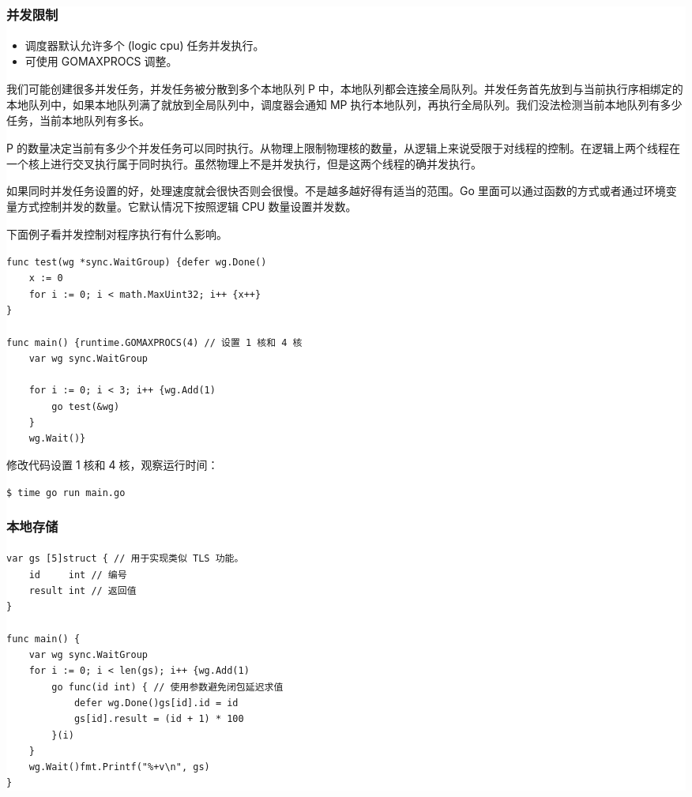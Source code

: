 ### 并发限制

  * 调度器默认允许多个 (logic cpu) 任务并发执行。
  * 可使用 GOMAXPROCS 调整。

我们可能创建很多并发任务，并发任务被分散到多个本地队列 P
中，本地队列都会连接全局队列。并发任务首先放到与当前执行序相绑定的本地队列中，如果本地队列满了就放到全局队列中，调度器会通知 MP
执行本地队列，再执行全局队列。我们没法检测当前本地队列有多少任务，当前本地队列有多长。

P
的数量决定当前有多少个并发任务可以同时执行。从物理上限制物理核的数量，从逻辑上来说受限于对线程的控制。在逻辑上两个线程在一个核上进行交叉执行属于同时执行。虽然物理上不是并发执行，但是这两个线程的确并发执行。

如果同时并发任务设置的好，处理速度就会很快否则会很慢。不是越多越好得有适当的范围。Go
里面可以通过函数的方式或者通过环境变量方式控制并发的数量。它默认情况下按照逻辑 CPU 数量设置并发数。

下面例子看并发控制对程序执行有什么影响。

    
    
    func test(wg *sync.WaitGroup) {defer wg.Done()
        x := 0
        for i := 0; i < math.MaxUint32; i++ {x++}
    }
    
    func main() {runtime.GOMAXPROCS(4) // 设置 1 核和 4 核
        var wg sync.WaitGroup
    
        for i := 0; i < 3; i++ {wg.Add(1)
            go test(&wg)
        }
        wg.Wait()}
    

修改代码设置 1 核和 4 核，观察运行时间：

    
    
    $ time go run main.go
    

### 本地存储

    
    
    var gs [5]struct { // 用于实现类似 TLS 功能。
        id     int // 编号
        result int // 返回值
    }
    
    func main() {
        var wg sync.WaitGroup
        for i := 0; i < len(gs); i++ {wg.Add(1)
            go func(id int) { // 使用参数避免闭包延迟求值
                defer wg.Done()gs[id].id = id
                gs[id].result = (id + 1) * 100
            }(i)
        }
        wg.Wait()fmt.Printf("%+v\n", gs)
    }
    